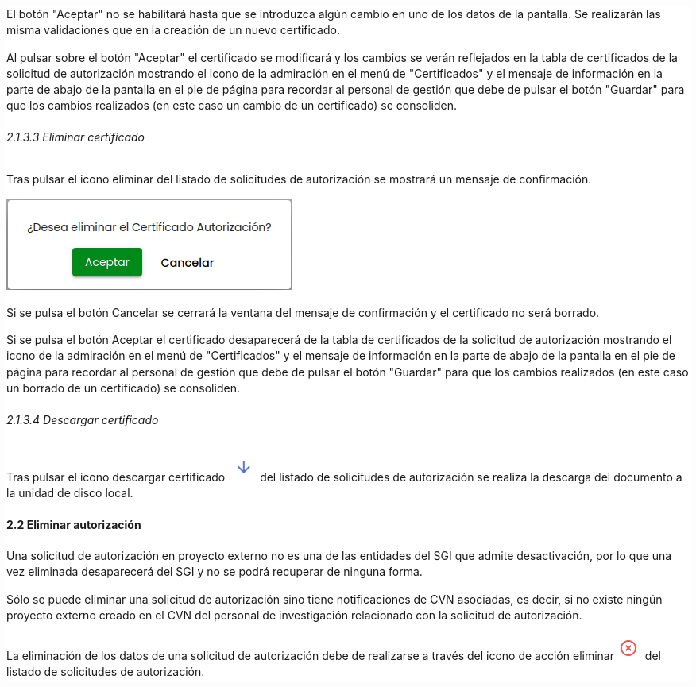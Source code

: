 
El botón "Aceptar" no se habilitará hasta que se introduzca algún cambio en uno de los datos de la pantalla. Se realizarán las misma validaciones que en la creación de un nuevo certificado.

Al pulsar sobre el botón "Aceptar" el certificado se modificará y los cambios se verán reflejados en la tabla de certificados de la solicitud de autorización mostrando el icono de la admiración en el menú de "Certificados" y el mensaje de información en la parte de abajo de la pantalla en el pie de página para recordar al personal de gestión que debe de pulsar el botón "Guardar" para que los cambios realizados (en este caso un cambio de un certificado) se consoliden.

###### 2\.1\.3\.3 Eliminar certificado

Tras pulsar el icono eliminar del listado de solicitudes de autorización se mostrará un mensaje de confirmación.

![](/attachments/597853524/597880977.png)  


Si se pulsa el botón Cancelar se cerrará la ventana del mensaje de confirmación y el certificado no será borrado.

Si se pulsa el botón Aceptar el certificado desaparecerá de la tabla de certificados de la solicitud de autorización mostrando el icono de la admiración en el menú de "Certificados" y el mensaje de información en la parte de abajo de la pantalla en el pie de página para recordar al personal de gestión que debe de pulsar el botón "Guardar" para que los cambios realizados (en este caso un borrado de un certificado) se consoliden.

###### 2\.1\.3\.4 Descargar certificado

Tras pulsar el icono descargar certificado ![](/attachments/597853524/597880976.png) del listado de solicitudes de autorización se realiza la descarga del documento a la unidad de disco local.

#### 2\.2 Eliminar autorización

Una solicitud de autorización en proyecto externo no es una de las entidades del SGI que admite desactivación, por lo que una vez eliminada desaparecerá del SGI y no se podrá recuperar de ninguna forma.

Sólo se puede eliminar una solicitud de autorización sino tiene notificaciones de CVN asociadas, es decir, si no existe ningún proyecto externo creado en el CVN del personal de investigación relacionado con la solicitud de autorización.

La eliminación de los datos de una solicitud de autorización debe de realizarse a través del icono de acción eliminar ![](/attachments/597853524/597882735.png) del listado de solicitudes de autorización.
